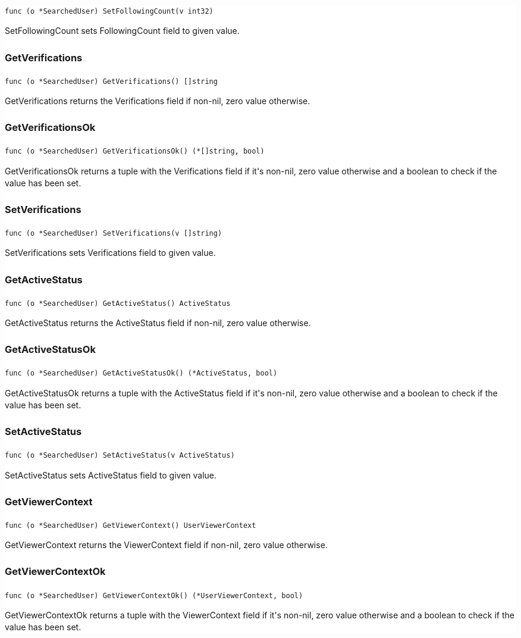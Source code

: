 `func (o *SearchedUser) SetFollowingCount(v int32)`

SetFollowingCount sets FollowingCount field to given value.


### GetVerifications

`func (o *SearchedUser) GetVerifications() []string`

GetVerifications returns the Verifications field if non-nil, zero value otherwise.

### GetVerificationsOk

`func (o *SearchedUser) GetVerificationsOk() (*[]string, bool)`

GetVerificationsOk returns a tuple with the Verifications field if it's non-nil, zero value otherwise
and a boolean to check if the value has been set.

### SetVerifications

`func (o *SearchedUser) SetVerifications(v []string)`

SetVerifications sets Verifications field to given value.


### GetActiveStatus

`func (o *SearchedUser) GetActiveStatus() ActiveStatus`

GetActiveStatus returns the ActiveStatus field if non-nil, zero value otherwise.

### GetActiveStatusOk

`func (o *SearchedUser) GetActiveStatusOk() (*ActiveStatus, bool)`

GetActiveStatusOk returns a tuple with the ActiveStatus field if it's non-nil, zero value otherwise
and a boolean to check if the value has been set.

### SetActiveStatus

`func (o *SearchedUser) SetActiveStatus(v ActiveStatus)`

SetActiveStatus sets ActiveStatus field to given value.


### GetViewerContext

`func (o *SearchedUser) GetViewerContext() UserViewerContext`

GetViewerContext returns the ViewerContext field if non-nil, zero value otherwise.

### GetViewerContextOk

`func (o *SearchedUser) GetViewerContextOk() (*UserViewerContext, bool)`

GetViewerContextOk returns a tuple with the ViewerContext field if it's non-nil, zero value otherwise
and a boolean to check if the value has been set.
